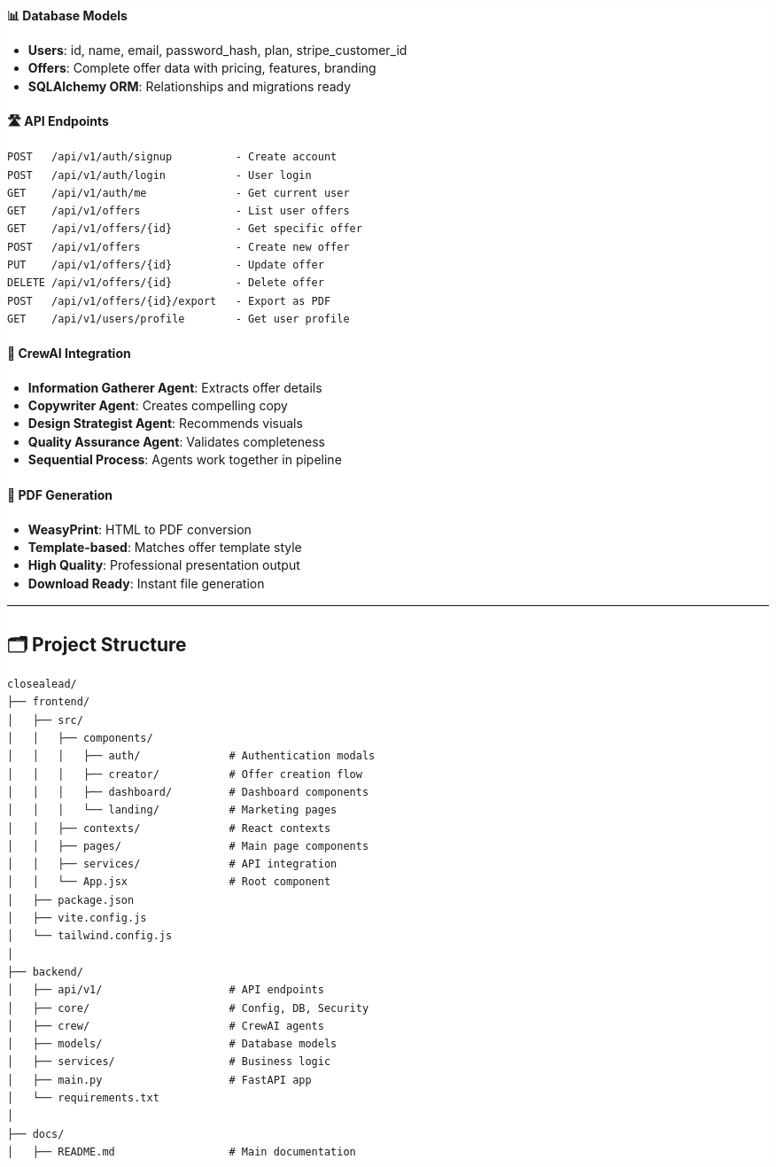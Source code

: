 #### 📊 Database Models
- **Users**: id, name, email, password_hash, plan, stripe_customer_id
- **Offers**: Complete offer data with pricing, features, branding
- **SQLAlchemy ORM**: Relationships and migrations ready

#### 🛣️ API Endpoints
```
POST   /api/v1/auth/signup          - Create account
POST   /api/v1/auth/login           - User login
GET    /api/v1/auth/me              - Get current user
GET    /api/v1/offers               - List user offers
GET    /api/v1/offers/{id}          - Get specific offer
POST   /api/v1/offers               - Create new offer
PUT    /api/v1/offers/{id}          - Update offer
DELETE /api/v1/offers/{id}          - Delete offer
POST   /api/v1/offers/{id}/export   - Export as PDF
GET    /api/v1/users/profile        - Get user profile
```

#### 🤖 CrewAI Integration
- **Information Gatherer Agent**: Extracts offer details
- **Copywriter Agent**: Creates compelling copy
- **Design Strategist Agent**: Recommends visuals
- **Quality Assurance Agent**: Validates completeness
- **Sequential Process**: Agents work together in pipeline

#### 📄 PDF Generation
- **WeasyPrint**: HTML to PDF conversion
- **Template-based**: Matches offer template style
- **High Quality**: Professional presentation output
- **Download Ready**: Instant file generation

---

## 🗂️ Project Structure

```
closealead/
├── frontend/
│   ├── src/
│   │   ├── components/
│   │   │   ├── auth/              # Authentication modals
│   │   │   ├── creator/           # Offer creation flow
│   │   │   ├── dashboard/         # Dashboard components
│   │   │   └── landing/           # Marketing pages
│   │   ├── contexts/              # React contexts
│   │   ├── pages/                 # Main page components
│   │   ├── services/              # API integration
│   │   └── App.jsx                # Root component
│   ├── package.json
│   ├── vite.config.js
│   └── tailwind.config.js
│
├── backend/
│   ├── api/v1/                    # API endpoints
│   ├── core/                      # Config, DB, Security
│   ├── crew/                      # CrewAI agents
│   ├── models/                    # Database models
│   ├── services/                  # Business logic
│   ├── main.py                    # FastAPI app
│   └── requirements.txt
│
├── docs/
│   ├── README.md                  # Main documentation
```